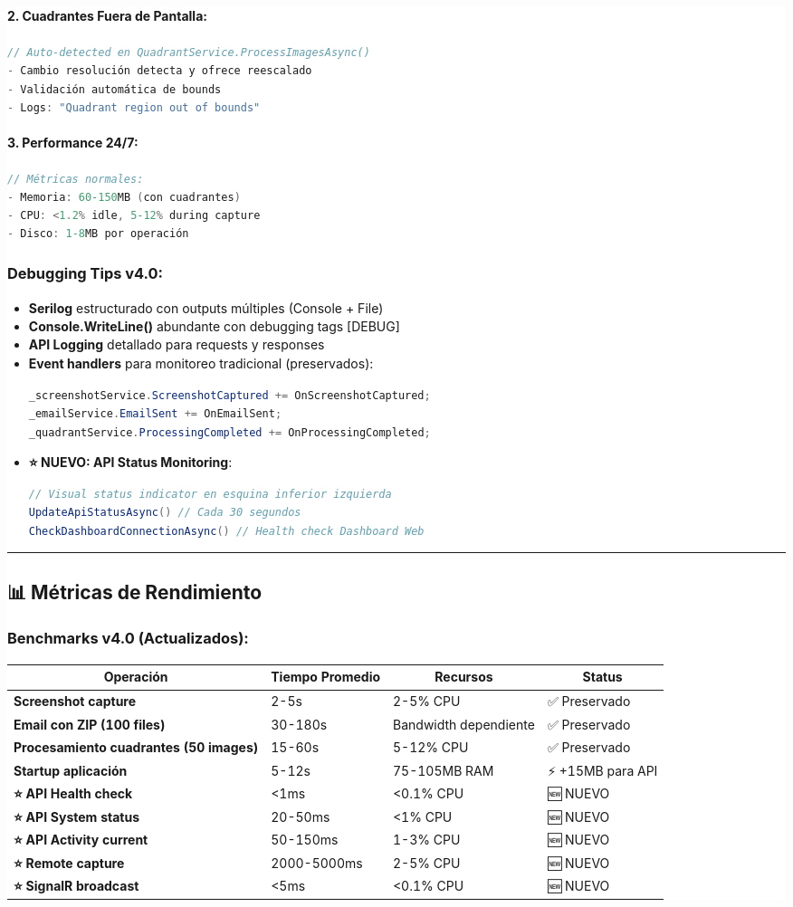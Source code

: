 #### 2. Cuadrantes Fuera de Pantalla:
```csharp
// Auto-detected en QuadrantService.ProcessImagesAsync()
- Cambio resolución detecta y ofrece reescalado
- Validación automática de bounds
- Logs: "Quadrant region out of bounds"
```

#### 3. Performance 24/7:
```csharp
// Métricas normales:
- Memoria: 60-150MB (con cuadrantes)
- CPU: <1.2% idle, 5-12% during capture
- Disco: 1-8MB por operación
```

### Debugging Tips v4.0:
- **Serilog** estructurado con outputs múltiples (Console + File)
- **Console.WriteLine()** abundante con debugging tags [DEBUG]
- **API Logging** detallado para requests y responses
- **Event handlers** para monitoreo tradicional (preservados):
  ```csharp
  _screenshotService.ScreenshotCaptured += OnScreenshotCaptured;
  _emailService.EmailSent += OnEmailSent;
  _quadrantService.ProcessingCompleted += OnProcessingCompleted;
  ```
- **⭐ NUEVO: API Status Monitoring**:
  ```csharp
  // Visual status indicator en esquina inferior izquierda
  UpdateApiStatusAsync() // Cada 30 segundos
  CheckDashboardConnectionAsync() // Health check Dashboard Web
  ```

---

## 📊 Métricas de Rendimiento

### Benchmarks v4.0 (Actualizados):
| Operación | Tiempo Promedio | Recursos | Status |
|-----------|----------------|----------|---------|
| **Screenshot capture** | 2-5s | 2-5% CPU | ✅ Preservado |
| **Email con ZIP (100 files)** | 30-180s | Bandwidth dependiente | ✅ Preservado |
| **Procesamiento cuadrantes (50 images)** | 15-60s | 5-12% CPU | ✅ Preservado |
| **Startup aplicación** | 5-12s | 75-105MB RAM | ⚡ +15MB para API |
| **⭐ API Health check** | <1ms | <0.1% CPU | 🆕 NUEVO |
| **⭐ API System status** | 20-50ms | <1% CPU | 🆕 NUEVO |
| **⭐ API Activity current** | 50-150ms | 1-3% CPU | 🆕 NUEVO |
| **⭐ Remote capture** | 2000-5000ms | 2-5% CPU | 🆕 NUEVO |
| **⭐ SignalR broadcast** | <5ms | <0.1% CPU | 🆕 NUEVO |
